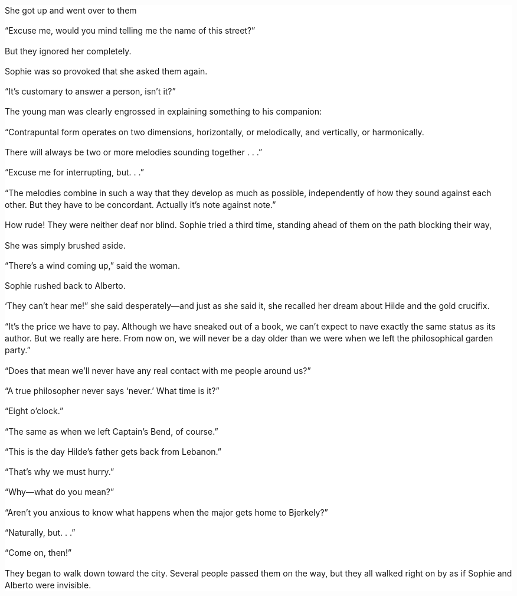 She got up and went over to them

“Excuse me, would you mind telling me the name of this street?”

But they ignored her completely.

Sophie was so provoked that she asked them again.

“It’s customary to answer a person, isn’t it?”

The young man was clearly engrossed in explaining something to his companion:

“Contrapuntal form operates on two dimensions, horizontally, or melodically,
and vertically, or harmonically.

There will always be two or more melodies sounding together . . .”

“Excuse me for interrupting, but. . .”

“The melodies combine in such a way that they develop as much as possible,
independently of how they sound against each other. But they have to be
concordant. Actually it’s note against note.”

How rude! They were neither deaf nor blind. Sophie tried a third time, standing
ahead of them on the path blocking their way,

She was simply brushed aside.

“There’s a wind coming up,” said the woman.

Sophie rushed back to Alberto.

‘They can’t hear me!” she said desperately—and just as she said it, she
recalled her dream about Hilde and the gold crucifix.

“It’s the price we have to pay. Although we have sneaked out of a book, we
can’t expect to nave exactly the same status as its author. But we really are
here. From now on, we will never be a day older than we were when we left the
philosophical garden party.”

“Does that mean we’ll never have any real contact with me people around us?”

“A true philosopher never says ‘never.’ What time is it?”

“Eight o’clock.”

“The same as when we left Captain’s Bend, of course.”

“This is the day Hilde’s father gets back from Lebanon.”

“That’s why we must hurry.”

“Why—what do you mean?”

“Aren’t you anxious to know what happens when the major gets home to Bjerkely?”

“Naturally, but. . .”

“Come on, then!”

They began to walk down toward the city. Several people passed them on the way,
but they all walked right on by as if Sophie and Alberto were invisible.
